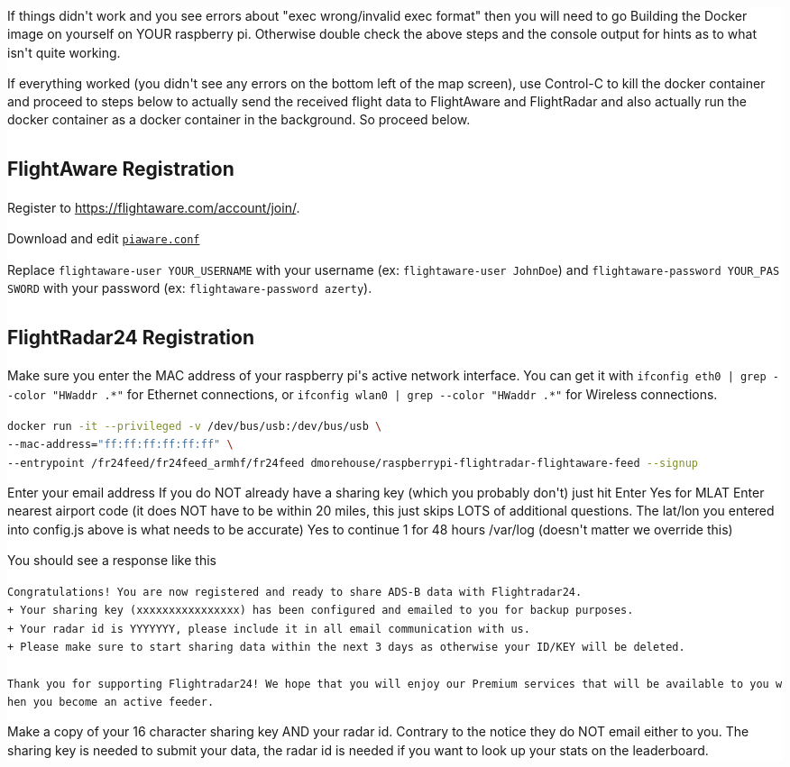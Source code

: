 If things didn't work and you see errors about "exec wrong/invalid exec format" then you will need to go Building the Docker image on yourself on YOUR raspberry pi.  Otherwise double check the above steps and the console output for hints as to what isn't quite working.

If everything worked (you didn't see any errors on the bottom left of the map screen), use Control-C to kill the docker container and proceed to steps below to actually send the received flight data to FlightAware and FlightRadar and also actually run the docker container as a docker container in the background.  So proceed below.

## FlightAware Registration
Register to https://flightaware.com/account/join/.

Download and edit [`piaware.conf`](https://raw.githubusercontent.com/dmorehouse/docker-raspberrypi-fr24feed-piaware-dump1090-mutability/master/piaware.conf)

Replace `flightaware-user YOUR_USERNAME` with your username (ex: `flightaware-user JohnDoe`) and `flightaware-password YOUR_PASSWORD` with your password (ex: `flightaware-password azerty`).

## FlightRadar24 Registration
Make sure you enter the MAC address of your raspberry pi's active network interface.  You can get it with ```ifconfig eth0 | grep --color "HWaddr .*"``` for Ethernet connections, or ```ifconfig wlan0 | grep --color "HWaddr .*"``` for Wireless connections.

```bash
docker run -it --privileged -v /dev/bus/usb:/dev/bus/usb \
--mac-address="ff:ff:ff:ff:ff:ff" \
--entrypoint /fr24feed/fr24feed_armhf/fr24feed dmorehouse/raspberrypi-flightradar-flightaware-feed --signup
```
Enter your email address
If you do NOT already have a sharing key (which you probably don't) just hit Enter
Yes for MLAT
Enter nearest airport code (it does NOT have to be within 20 miles, this just skips LOTS of additional questions.  The lat/lon you entered into config.js above is what needs to be accurate)
Yes to continue
1 for 48 hours
/var/log (doesn't matter we override this)

You should see a response like this
```
Congratulations! You are now registered and ready to share ADS-B data with Flightradar24.
+ Your sharing key (xxxxxxxxxxxxxxxx) has been configured and emailed to you for backup purposes.
+ Your radar id is YYYYYYY, please include it in all email communication with us.
+ Please make sure to start sharing data within the next 3 days as otherwise your ID/KEY will be deleted.

Thank you for supporting Flightradar24! We hope that you will enjoy our Premium services that will be available to you when you become an active feeder.
```
Make a copy of your 16 character sharing key AND your radar id.  Contrary to the notice they do NOT email either to you.  The sharing key is needed to submit your data, the radar id is needed if you want to look up your stats on the leaderboard.
